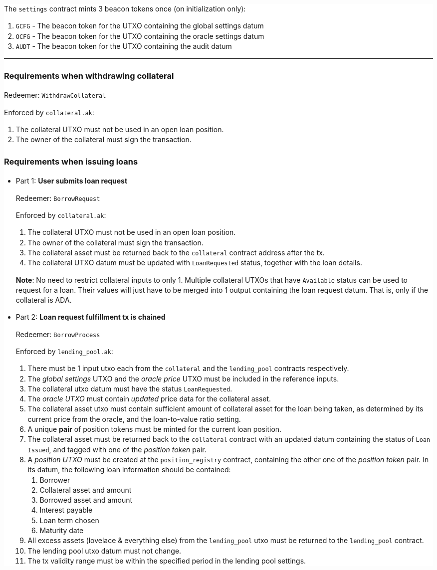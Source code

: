 The `settings` contract mints 3 beacon tokens once (on initialization only):

1. `GCFG` - The beacon token for the UTXO containing the global settings datum
2. `OCFG` - The beacon token for the UTXO containing the oracle settings datum
3. `AUDT` - The beacon token for the UTXO containing the audit datum

-----

### Requirements when withdrawing collateral

Redeemer: `WithdrawCollateral`

Enforced by `collateral.ak`:
1. The collateral UTXO must not be used in an open loan position.
2. The owner of the collateral must sign the transaction.

### Requirements when issuing loans
- Part 1: **User submits loan request**

    Redeemer: `BorrowRequest`

    Enforced by `collateral.ak`:
    1. The collateral UTXO must not be used in an open loan position.
    2. The owner of the collateral must sign the transaction.
    3. The collateral asset must be returned back to the `collateral` contract address after the tx.
    4. The collateral UTXO datum must be updated with `LoanRequested` status, together with the loan details.
    
    **Note**: No need to restrict collateral inputs to only 1. Multiple collateral UTXOs that have `Available` status can be used to request for a loan. Their values will just have to be merged into 1 output containing the loan request datum. That is, only if the collateral is ADA.

- Part 2: **Loan request fulfillment tx is chained**

    Redeemer: `BorrowProcess`

    Enforced by `lending_pool.ak`:
    1. There must be 1 input utxo each from the `collateral` and the `lending_pool` contracts respectively.
    2. The _global settings_ UTXO and the _oracle price_ UTXO must be included in the reference inputs.
    3. The collateral utxo datum must have the status `LoanRequested`.
    4. The _oracle UTXO_ must contain _updated_ price data for the collateral asset.
    5. The collateral asset utxo must contain sufficient amount of collateral asset for the loan being taken, as determined by its current price from the oracle, and the loan-to-value ratio setting.
    6. A unique **pair** of position tokens must be minted for the current loan position.
    7. The collateral asset must be returned back to the `collateral` contract with an updated datum containing the status of `LoanIssued`, and tagged with one of the _position token_ pair.
    8. A _position UTXO_ must be created at the `position_registry` contract, containing the other one of the _position token_ pair. In its datum, the following loan information should be contained:
        1. Borrower
        2. Collateral asset and amount
        3. Borrowed asset and amount
        4. Interest payable
        5. Loan term chosen
        6. Maturity date
    9. All excess assets (lovelace & everything else) from the `lending_pool` utxo must be returned to the `lending_pool` contract.
    10. The lending pool utxo datum must not change.
    11. The tx validity range must be within the specified period in the lending pool settings.

